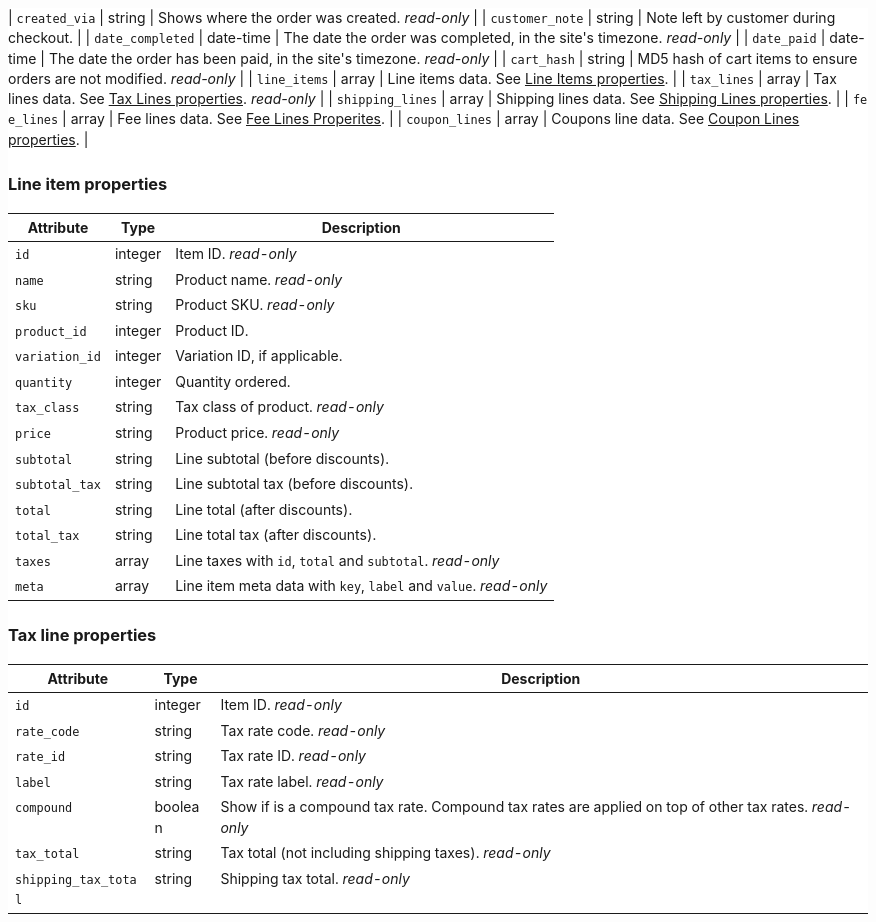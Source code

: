 | `created_via`          | string    | Shows where the order was created. <i class="label label-info">read-only</i>                                                                                         |
| `customer_note`        | string    | Note left by customer during checkout.                                                                                                                               |
| `date_completed`       | date-time | The date the order was completed, in the site's timezone. <i class="label label-info">read-only</i>                                                                  |
| `date_paid`            | date-time | The date the order has been paid, in the site's timezone. <i class="label label-info">read-only</i>                                                                  |
| `cart_hash`            | string    | MD5 hash of cart items to ensure orders are not modified. <i class="label label-info">read-only</i>                                                                  |
| `line_items`           | array     | Line items data. See [Line Items properties](#line-item-properties).                                                                                                 |
| `tax_lines`            | array     | Tax lines data. See [Tax Lines properties](#tax-line-properties). <i class="label label-info">read-only</i>                                                          |
| `shipping_lines`       | array     | Shipping lines data. See [Shipping Lines properties](#shipping-line-properties).                                                                                     |
| `fee_lines`            | array     | Fee lines data. See [Fee Lines Properites](#fee-line-properties).                                                                                                    |
| `coupon_lines`         | array     | Coupons line data. See [Coupon Lines properties](#coupon-line-properties).                                                                                           |

### Line item properties ###

|   Attribute    |   Type  |                                          Description                                           |
|----------------|---------|------------------------------------------------------------------------------------------------|
| `id`           | integer | Item ID. <i class="label label-info">read-only</i>                                             |
| `name`         | string  | Product name. <i class="label label-info">read-only</i>                                        |
| `sku`          | string  | Product SKU. <i class="label label-info">read-only</i>                                         |
| `product_id`   | integer | Product ID.                                                                                    |
| `variation_id` | integer | Variation ID, if applicable.                                                                   |
| `quantity`     | integer | Quantity ordered.                                                                              |
| `tax_class`    | string  | Tax class of product. <i class="label label-info">read-only</i>                                |
| `price`        | string  | Product price. <i class="label label-info">read-only</i>                                       |
| `subtotal`     | string  | Line subtotal (before discounts).                                                              |
| `subtotal_tax` | string  | Line subtotal tax (before discounts).                                                          |
| `total`        | string  | Line total (after discounts).                                                                  |
| `total_tax`    | string  | Line total tax (after discounts).                                                              |
| `taxes`        | array   | Line taxes with `id`, `total` and `subtotal`. <i class="label label-info">read-only</i>    |
| `meta`         | array   | Line item meta data with `key`, `label` and `value`. <i class="label label-info">read-only</i> |

### Tax line properties ###

|      Attribute       |   Type  |                                                             Description                                                             |
|----------------------|---------|-------------------------------------------------------------------------------------------------------------------------------------|
| `id`                 | integer | Item ID. <i class="label label-info">read-only</i>                                                                                  |
| `rate_code`          | string  | Tax rate code. <i class="label label-info">read-only</i>                                                                            |
| `rate_id`            | string  | Tax rate ID. <i class="label label-info">read-only</i>                                                                              |
| `label`              | string  | Tax rate label. <i class="label label-info">read-only</i>                                                                           |
| `compound`           | boolean | Show if is a compound tax rate. Compound tax rates are applied on top of other tax rates. <i class="label label-info">read-only</i> |
| `tax_total`          | string  | Tax total (not including shipping taxes). <i class="label label-info">read-only</i>                                                 |
| `shipping_tax_total` | string  | Shipping tax total. <i class="label label-info">read-only</i>                                                                       |

